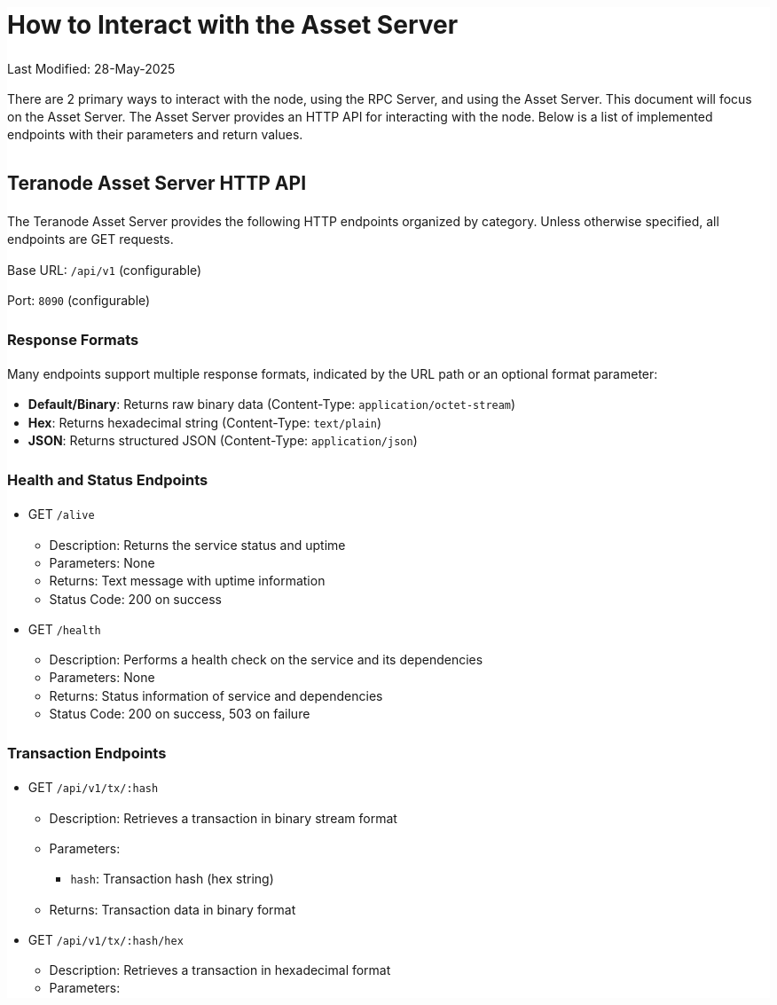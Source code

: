 # How to Interact with the Asset Server

Last Modified: 28-May-2025

There are 2 primary ways to interact with the node, using the RPC Server, and using the Asset Server. This document will focus on the Asset Server. The Asset Server provides an HTTP API for interacting with the node. Below is a list of implemented endpoints with their parameters and return values.

## Teranode Asset Server HTTP API

The Teranode Asset Server provides the following HTTP endpoints organized by category. Unless otherwise specified, all endpoints are GET requests.

Base URL: `/api/v1` (configurable)

Port: `8090` (configurable)

### Response Formats

Many endpoints support multiple response formats, indicated by the URL path or an optional format parameter:

- **Default/Binary**: Returns raw binary data (Content-Type: `application/octet-stream`)
- **Hex**: Returns hexadecimal string (Content-Type: `text/plain`)
- **JSON**: Returns structured JSON (Content-Type: `application/json`)

### Health and Status Endpoints

- GET `/alive`
    - Description: Returns the service status and uptime
    - Parameters: None
    - Returns: Text message with uptime information
    - Status Code: 200 on success

- GET `/health`
    - Description: Performs a health check on the service and its dependencies
    - Parameters: None
    - Returns: Status information of service and dependencies
    - Status Code: 200 on success, 503 on failure

### Transaction Endpoints

- GET `/api/v1/tx/:hash`
    - Description: Retrieves a transaction in binary stream format
    - Parameters:

        - `hash`: Transaction hash (hex string)

    - Returns: Transaction data in binary format

- GET `/api/v1/tx/:hash/hex`
    - Description: Retrieves a transaction in hexadecimal format
    - Parameters:
